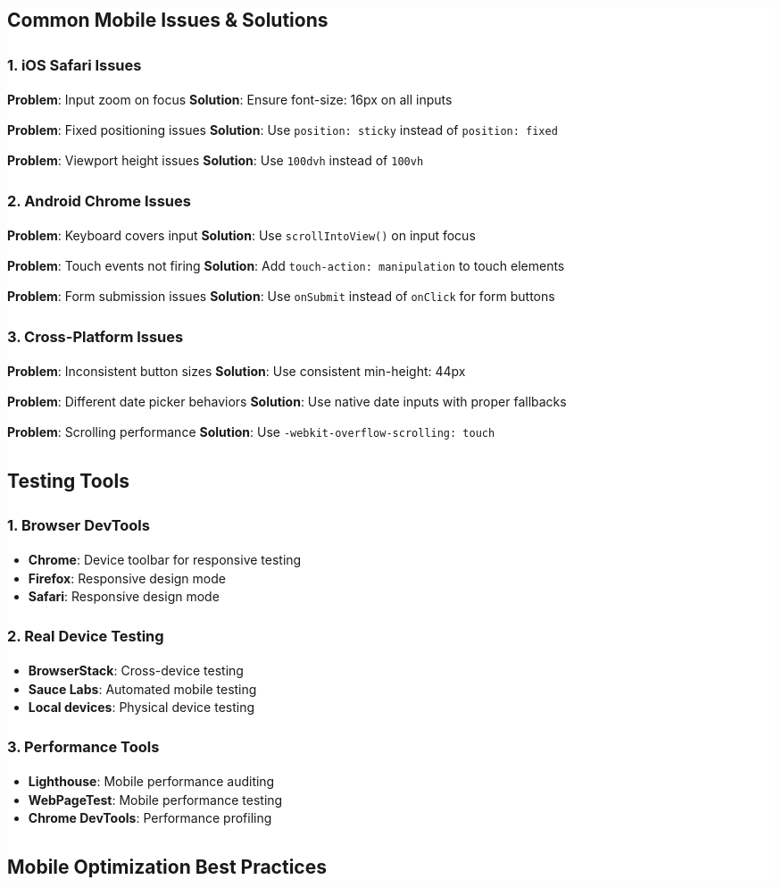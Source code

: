 ## Common Mobile Issues & Solutions

### 1. iOS Safari Issues
**Problem**: Input zoom on focus
**Solution**: Ensure font-size: 16px on all inputs

**Problem**: Fixed positioning issues
**Solution**: Use `position: sticky` instead of `position: fixed`

**Problem**: Viewport height issues
**Solution**: Use `100dvh` instead of `100vh`

### 2. Android Chrome Issues
**Problem**: Keyboard covers input
**Solution**: Use `scrollIntoView()` on input focus

**Problem**: Touch events not firing
**Solution**: Add `touch-action: manipulation` to touch elements

**Problem**: Form submission issues
**Solution**: Use `onSubmit` instead of `onClick` for form buttons

### 3. Cross-Platform Issues
**Problem**: Inconsistent button sizes
**Solution**: Use consistent min-height: 44px

**Problem**: Different date picker behaviors
**Solution**: Use native date inputs with proper fallbacks

**Problem**: Scrolling performance
**Solution**: Use `-webkit-overflow-scrolling: touch`

## Testing Tools

### 1. Browser DevTools
- **Chrome**: Device toolbar for responsive testing
- **Firefox**: Responsive design mode
- **Safari**: Responsive design mode

### 2. Real Device Testing
- **BrowserStack**: Cross-device testing
- **Sauce Labs**: Automated mobile testing
- **Local devices**: Physical device testing

### 3. Performance Tools
- **Lighthouse**: Mobile performance auditing
- **WebPageTest**: Mobile performance testing
- **Chrome DevTools**: Performance profiling

## Mobile Optimization Best Practices
